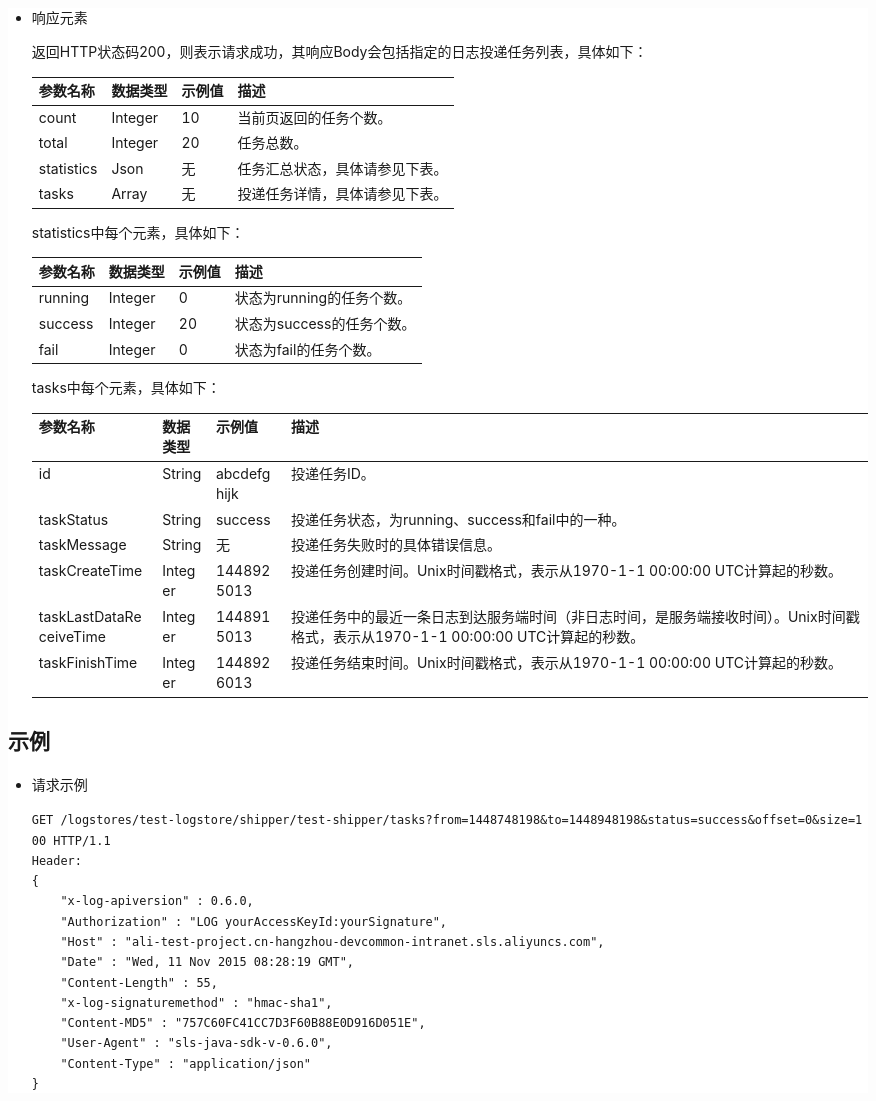 -   响应元素

    返回HTTP状态码200，则表示请求成功，其响应Body会包括指定的日志投递任务列表，具体如下：

    |参数名称|数据类型|示例值|描述|
    |:---|:---|---|:-|
    |count|Integer|10|当前页返回的任务个数。|
    |total|Integer|20|任务总数。|
    |statistics|Json|无|任务汇总状态，具体请参见下表。|
    |tasks|Array|无|投递任务详情，具体请参见下表。|

    statistics中每个元素，具体如下：

    |参数名称|数据类型|示例值|描述|
    |:---|:---|---|:-|
    |running|Integer|0|状态为running的任务个数。|
    |success|Integer|20|状态为success的任务个数。|
    |fail|Integer|0|状态为fail的任务个数。|

    tasks中每个元素，具体如下：

    |参数名称|数据类型|示例值|描述|
    |:---|:---|---|:-|
    |id|String|abcdefghijk|投递任务ID。|
    |taskStatus|String|success|投递任务状态，为running、success和fail中的一种。|
    |taskMessage|String|无|投递任务失败时的具体错误信息。|
    |taskCreateTime|Integer|1448925013|投递任务创建时间。Unix时间戳格式，表示从1970-1-1 00:00:00 UTC计算起的秒数。|
    |taskLastDataReceiveTime|Integer|1448915013|投递任务中的最近一条日志到达服务端时间（非日志时间，是服务端接收时间）。Unix时间戳格式，表示从1970-1-1 00:00:00 UTC计算起的秒数。|
    |taskFinishTime|Integer|1448926013|投递任务结束时间。Unix时间戳格式，表示从1970-1-1 00:00:00 UTC计算起的秒数。|


## 示例

-   请求示例

    ```
    GET /logstores/test-logstore/shipper/test-shipper/tasks?from=1448748198&to=1448948198&status=success&offset=0&size=100 HTTP/1.1
    Header:
    {
        "x-log-apiversion" : 0.6.0, 
        "Authorization" : "LOG yourAccessKeyId:yourSignature", 
        "Host" : "ali-test-project.cn-hangzhou-devcommon-intranet.sls.aliyuncs.com", 
        "Date" : "Wed, 11 Nov 2015 08:28:19 GMT", 
        "Content-Length" : 55, 
        "x-log-signaturemethod" : "hmac-sha1", 
        "Content-MD5" : "757C60FC41CC7D3F60B88E0D916D051E", 
        "User-Agent" : "sls-java-sdk-v-0.6.0", 
        "Content-Type" : "application/json"
    }
    ```
